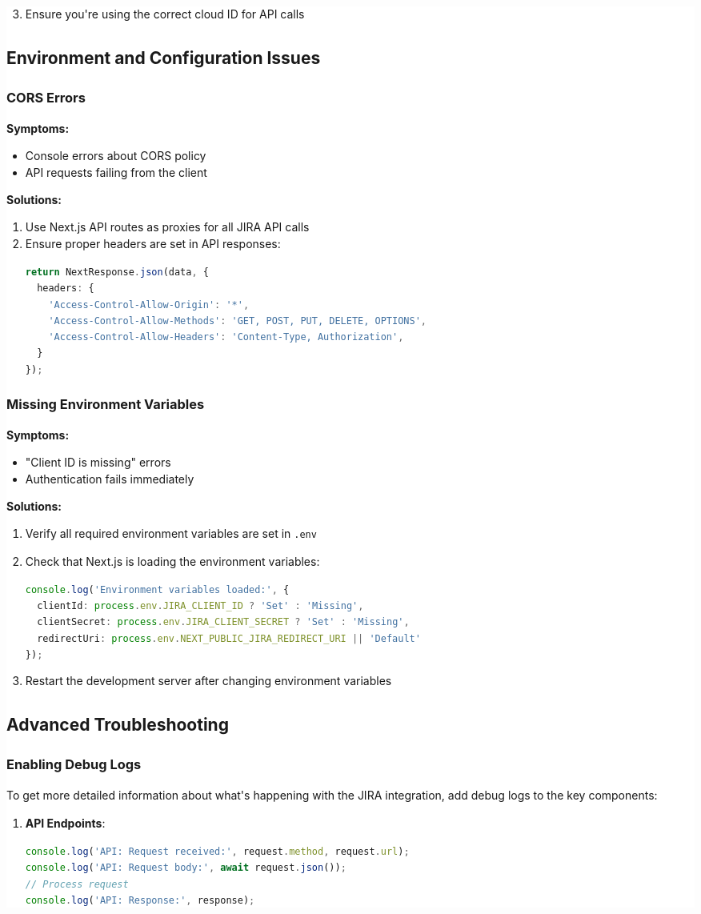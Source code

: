 3. Ensure you're using the correct cloud ID for API calls

## Environment and Configuration Issues

### CORS Errors

**Symptoms:**
- Console errors about CORS policy
- API requests failing from the client

**Solutions:**
1. Use Next.js API routes as proxies for all JIRA API calls
2. Ensure proper headers are set in API responses:
   ```typescript
   return NextResponse.json(data, {
     headers: {
       'Access-Control-Allow-Origin': '*',
       'Access-Control-Allow-Methods': 'GET, POST, PUT, DELETE, OPTIONS',
       'Access-Control-Allow-Headers': 'Content-Type, Authorization',
     }
   });
   ```

### Missing Environment Variables

**Symptoms:**
- "Client ID is missing" errors
- Authentication fails immediately

**Solutions:**
1. Verify all required environment variables are set in `.env`
2. Check that Next.js is loading the environment variables:
   ```typescript
   console.log('Environment variables loaded:', {
     clientId: process.env.JIRA_CLIENT_ID ? 'Set' : 'Missing',
     clientSecret: process.env.JIRA_CLIENT_SECRET ? 'Set' : 'Missing',
     redirectUri: process.env.NEXT_PUBLIC_JIRA_REDIRECT_URI || 'Default'
   });
   ```

3. Restart the development server after changing environment variables

## Advanced Troubleshooting

### Enabling Debug Logs

To get more detailed information about what's happening with the JIRA integration, add debug logs to the key components:

1. **API Endpoints**:
   ```typescript
   console.log('API: Request received:', request.method, request.url);
   console.log('API: Request body:', await request.json());
   // Process request
   console.log('API: Response:', response);
   ```
